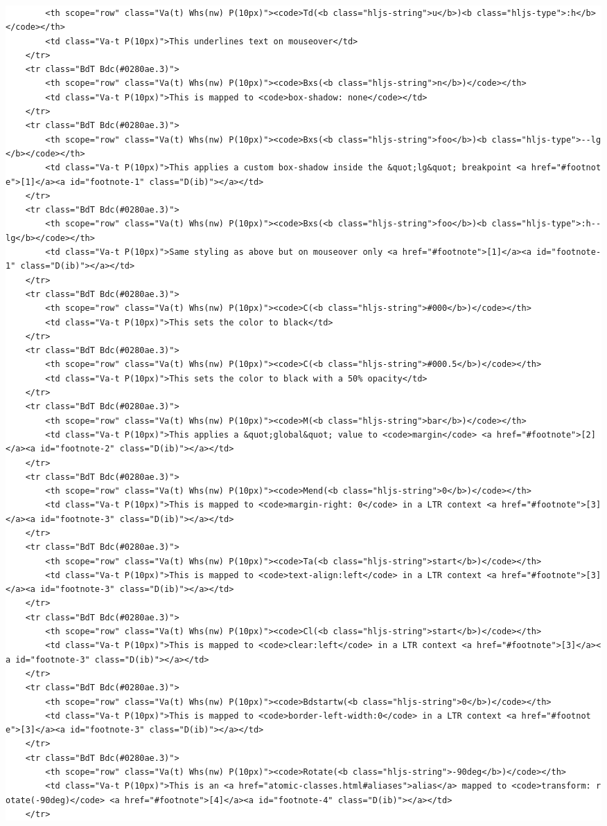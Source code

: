             <th scope="row" class="Va(t) Whs(nw) P(10px)"><code>Td(<b class="hljs-string">u</b>)<b class="hljs-type">:h</b></code></th>
            <td class="Va-t P(10px)">This underlines text on mouseover</td>
        </tr>
        <tr class="BdT Bdc(#0280ae.3)">
            <th scope="row" class="Va(t) Whs(nw) P(10px)"><code>Bxs(<b class="hljs-string">n</b>)</code></th>
            <td class="Va-t P(10px)">This is mapped to <code>box-shadow: none</code></td>
        </tr>
        <tr class="BdT Bdc(#0280ae.3)">
            <th scope="row" class="Va(t) Whs(nw) P(10px)"><code>Bxs(<b class="hljs-string">foo</b>)<b class="hljs-type">--lg</b></code></th>
            <td class="Va-t P(10px)">This applies a custom box-shadow inside the &quot;lg&quot; breakpoint <a href="#footnote">[1]</a><a id="footnote-1" class="D(ib)"></a></td>
        </tr>
        <tr class="BdT Bdc(#0280ae.3)">
            <th scope="row" class="Va(t) Whs(nw) P(10px)"><code>Bxs(<b class="hljs-string">foo</b>)<b class="hljs-type">:h--lg</b></code></th>
            <td class="Va-t P(10px)">Same styling as above but on mouseover only <a href="#footnote">[1]</a><a id="footnote-1" class="D(ib)"></a></td>
        </tr>
        <tr class="BdT Bdc(#0280ae.3)">
            <th scope="row" class="Va(t) Whs(nw) P(10px)"><code>C(<b class="hljs-string">#000</b>)</code></th>
            <td class="Va-t P(10px)">This sets the color to black</td>
        </tr>
        <tr class="BdT Bdc(#0280ae.3)">
            <th scope="row" class="Va(t) Whs(nw) P(10px)"><code>C(<b class="hljs-string">#000.5</b>)</code></th>
            <td class="Va-t P(10px)">This sets the color to black with a 50% opacity</td>
        </tr>
        <tr class="BdT Bdc(#0280ae.3)">
            <th scope="row" class="Va(t) Whs(nw) P(10px)"><code>M(<b class="hljs-string">bar</b>)</code></th>
            <td class="Va-t P(10px)">This applies a &quot;global&quot; value to <code>margin</code> <a href="#footnote">[2]</a><a id="footnote-2" class="D(ib)"></a></td>
        </tr>
        <tr class="BdT Bdc(#0280ae.3)">
            <th scope="row" class="Va(t) Whs(nw) P(10px)"><code>Mend(<b class="hljs-string">0</b>)</code></th>
            <td class="Va-t P(10px)">This is mapped to <code>margin-right: 0</code> in a LTR context <a href="#footnote">[3]</a><a id="footnote-3" class="D(ib)"></a></td>
        </tr>
        <tr class="BdT Bdc(#0280ae.3)">
            <th scope="row" class="Va(t) Whs(nw) P(10px)"><code>Ta(<b class="hljs-string">start</b>)</code></th>
            <td class="Va-t P(10px)">This is mapped to <code>text-align:left</code> in a LTR context <a href="#footnote">[3]</a><a id="footnote-3" class="D(ib)"></a></td>
        </tr>
        <tr class="BdT Bdc(#0280ae.3)">
            <th scope="row" class="Va(t) Whs(nw) P(10px)"><code>Cl(<b class="hljs-string">start</b>)</code></th>
            <td class="Va-t P(10px)">This is mapped to <code>clear:left</code> in a LTR context <a href="#footnote">[3]</a><a id="footnote-3" class="D(ib)"></a></td>
        </tr>
        <tr class="BdT Bdc(#0280ae.3)">
            <th scope="row" class="Va(t) Whs(nw) P(10px)"><code>Bdstartw(<b class="hljs-string">0</b>)</code></th>
            <td class="Va-t P(10px)">This is mapped to <code>border-left-width:0</code> in a LTR context <a href="#footnote">[3]</a><a id="footnote-3" class="D(ib)"></a></td>
        </tr>
        <tr class="BdT Bdc(#0280ae.3)">
            <th scope="row" class="Va(t) Whs(nw) P(10px)"><code>Rotate(<b class="hljs-string">-90deg</b>)</code></th>
            <td class="Va-t P(10px)">This is an <a href="atomic-classes.html#aliases">alias</a> mapped to <code>transform: rotate(-90deg)</code> <a href="#footnote">[4]</a><a id="footnote-4" class="D(ib)"></a></td>
        </tr>